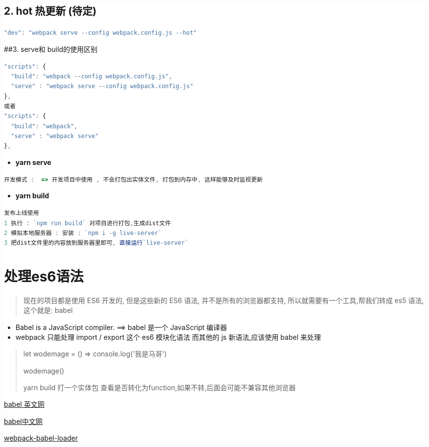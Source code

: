 

## 2. hot 热更新 (待定)

```js
"dev": "webpack serve --config webpack.config.js --hot"
```



##3. serve和 build的使用区别

```js
"scripts": {
  "build": "webpack --config webpack.config.js",
  "serve" : "webpack serve --config webpack.config.js"
},
或者
"scripts": {
  "build": "webpack",
  "serve" : "webpack serve"
},
```

- **yarn serve**

```js
开发模式 :  => 开发项目中使用 , 不会打包出实体文件, 打包到内存中, 这样能够及时监视更新
```

- **yarn  build**

```js
发布上线使用
1 执行 : `npm run build` 对项目进行打包,生成dist文件
2 模拟本地服务器 : 安装 : `npm i -g live-server`
3 把dist文件里的内容放到服务器里即可, 直接运行`live-server`
```



# 处理es6语法

> 现在的项目都是使用 ES6 开发的, 但是这些新的 ES6 语法, 并不是所有的浏览器都支持, 所以就需要有一个工具,帮我们转成 es5 语法, 这个就是: babel

- Babel is a JavaScript compiler. ==> babel 是一个 JavaScript 编译器
- webpack 只能处理 import / export 这个 es6 模块化语法 而其他的 js 新语法,应该使用 babel 来处理

>let wodemage = () => console.log('我是马哥')
>
>wodemage()
>
>yarn build 打一个实体包 查看是否转化为function,如果不转,后面会可能不兼容其他浏览器

[babel 英文网](https://babeljs.io/)

[babel中文网](https://www.babeljs.cn/)

[webpack-babel-loader](https://webpack.js.org/loaders/babel-loader/)
